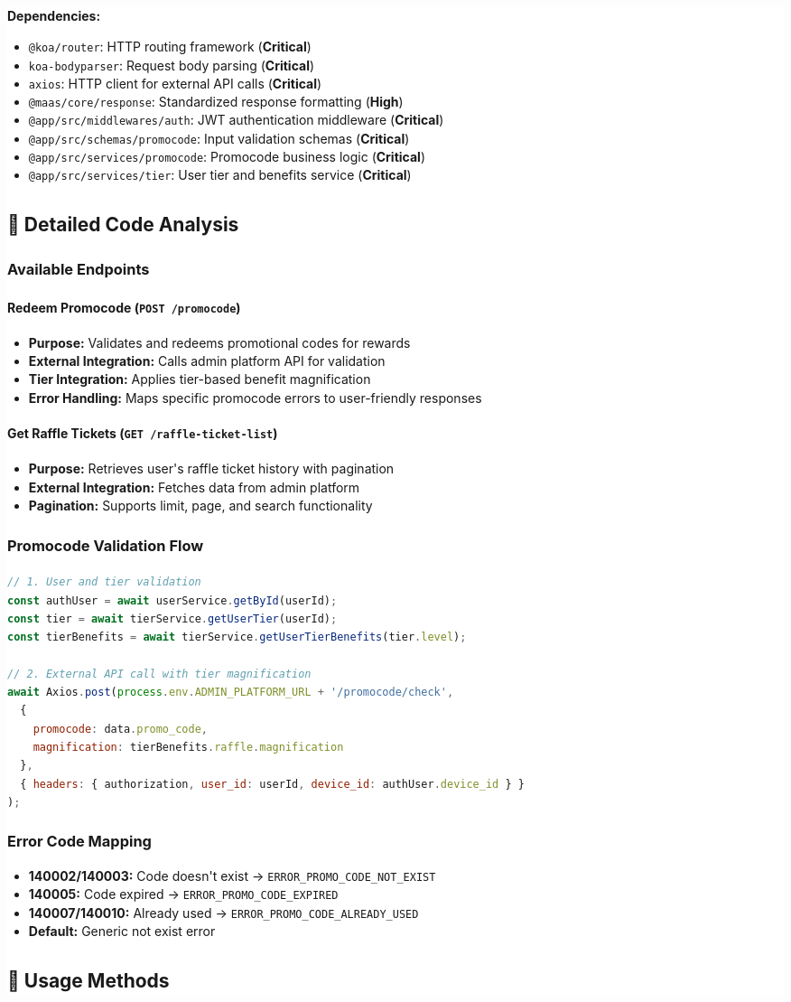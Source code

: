 **Dependencies:**
- `@koa/router`: HTTP routing framework (**Critical**)
- `koa-bodyparser`: Request body parsing (**Critical**)
- `axios`: HTTP client for external API calls (**Critical**)
- `@maas/core/response`: Standardized response formatting (**High**)
- `@app/src/middlewares/auth`: JWT authentication middleware (**Critical**)
- `@app/src/schemas/promocode`: Input validation schemas (**Critical**)
- `@app/src/services/promocode`: Promocode business logic (**Critical**)
- `@app/src/services/tier`: User tier and benefits service (**Critical**)

## 📝 Detailed Code Analysis

### Available Endpoints

#### Redeem Promocode (`POST /promocode`)
- **Purpose:** Validates and redeems promotional codes for rewards
- **External Integration:** Calls admin platform API for validation
- **Tier Integration:** Applies tier-based benefit magnification
- **Error Handling:** Maps specific promocode errors to user-friendly responses

#### Get Raffle Tickets (`GET /raffle-ticket-list`)
- **Purpose:** Retrieves user's raffle ticket history with pagination
- **External Integration:** Fetches data from admin platform
- **Pagination:** Supports limit, page, and search functionality

### Promocode Validation Flow
```javascript
// 1. User and tier validation
const authUser = await userService.getById(userId);
const tier = await tierService.getUserTier(userId);
const tierBenefits = await tierService.getUserTierBenefits(tier.level);

// 2. External API call with tier magnification
await Axios.post(process.env.ADMIN_PLATFORM_URL + '/promocode/check', 
  { 
    promocode: data.promo_code, 
    magnification: tierBenefits.raffle.magnification 
  },
  { headers: { authorization, user_id: userId, device_id: authUser.device_id } }
);
```

### Error Code Mapping
- **140002/140003:** Code doesn't exist → `ERROR_PROMO_CODE_NOT_EXIST`
- **140005:** Code expired → `ERROR_PROMO_CODE_EXPIRED`  
- **140007/140010:** Already used → `ERROR_PROMO_CODE_ALREADY_USED`
- **Default:** Generic not exist error

## 🚀 Usage Methods

